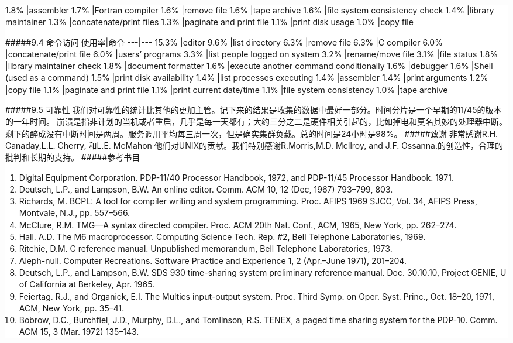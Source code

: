 1.8% |assembler
1.7% |Fortran compiler
1.6% |remove file
1.6% |tape archive
1.6% |file system consistency check
1.4% |library maintainer
1.3% |concatenate/print files
1.3% |paginate and print file
1.1% |print disk usage
1.0% |copy file

#####9.4 命令访问
使用率|命令
---|---
15.3% |editor
9.6% |list directory 
6.3% |remove file 
6.3% |C compiler
6.0% |concatenate/print file 
6.0% |users’ programs 
3.3% |list people logged on system 
3.2% |rename/move file 
3.1% |file status 
1.8% |library maintainer check
1.8% |document formatter 
1.6% |execute another command conditionally
1.6% |debugger
1.6% |Shell (used as a command)
1.5% |print disk availability
1.4% |list processes executing
1.4% |assembler
1.4% |print arguments
1.2% |copy file
1.1% |paginate and print file
1.1% |print current date/time
1.1% |file system consistency
1.0% |tape archive

#####9.5 可靠性
我们对可靠性的统计比其他的更加主管。记下来的结果是收集的数据中最好一部分。时间分片是一个早期的11/45的版本的一年时间。
崩溃是指非计划的当机或者重启，几乎是每一天都有；大约三分之二是硬件相关引起的，比如掉电和莫名其妙的处理器中断。剩下的醉成没有中断时间是两周。服务调用平均每三周一次，但是确实集群负载。总的时间是24小时是98%。
#####致谢
非常感谢R.H. Canaday,L.L. Cherry, 和L.E. McMahon 他们对UNIX的贡献。我们特别感谢R.Morris,M.D. McIlroy, and J.F. Ossanna.的创造性，合理的批判和长期的支持。
#####参考书目
1. Digital Equipment Corporation. PDP-11/40 Processor Handbook, 1972, and PDP-11/45 Processor Handbook. 1971.
2. Deutsch, L.P., and Lampson, B.W. An online editor. Comm. ACM 10, 12 (Dec, 1967) 793–799, 803.
3. Richards, M. BCPL: A tool for compiler writing and system programming. Proc. AFIPS 1969 SJCC, Vol. 34, AFIPS Press, Montvale, N.J., pp. 557–566.
4. McClure, R.M. TMG—A syntax directed compiler. Proc. ACM 20th Nat. Conf., ACM, 1965, New York, pp. 262–274.
5. Hall. A.D. The M6 macroprocessor. Computing Science Tech. Rep. #2, Bell Telephone Laboratories, 1969.
6. Ritchie, D.M. C reference manual. Unpublished memorandum, Bell Telephone Laboratories, 1973.
7. Aleph-null. Computer Recreations. Software Practice and Experience 1, 2 (Apr.–June 1971), 201–204.
8. Deutsch, L.P., and Lampson, B.W. SDS 930 time-sharing system preliminary reference manual. Doc. 30.10.10, Project GENIE, U of California at Berkeley, Apr. 1965.
9. Feiertag. R.J., and Organick, E.I. The Multics input-output system. Proc. Third Symp. on Oper. Syst. Princ., Oct. 18–20, 1971, ACM, New York, pp. 35–41.
10. Bobrow, D.C., Burchfiel, J.D., Murphy, D.L., and Tomlinson, R.S. TENEX, a paged time sharing system for the PDP-10. Comm. ACM 15, 3 (Mar. 1972) 135–143.